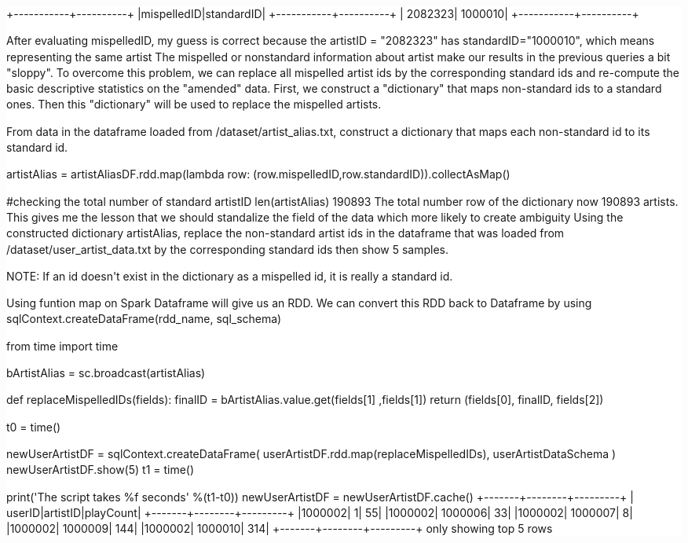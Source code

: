 +-----------+----------+
|mispelledID|standardID|
+-----------+----------+
|    2082323|   1000010|
+-----------+----------+

After evaluating mispelledID, my guess is correct because the artistID = "2082323" has standardID="1000010", which means representing the same artist
The mispelled or nonstandard information about artist make our results in the previous queries a bit "sloppy". To overcome this problem, we can replace all mispelled artist ids by the corresponding standard ids and re-compute the basic descriptive statistics on the "amended" data. First, we construct a "dictionary" that maps non-standard ids to a standard ones. Then this "dictionary" will be used to replace the mispelled artists.

From data in the dataframe loaded from /dataset/artist_alias.txt, construct a dictionary that maps each non-standard id to its standard id.

artistAlias = artistAliasDF.rdd.map(lambda row: (row.mispelledID,row.standardID)).collectAsMap()

#checking the total number of standard artistID
len(artistAlias)
190893
The total number row of the dictionary now 190893 artists. This gives me the lesson that we should standalize the field of the data which more likely to create ambiguity
Using the constructed dictionary artistAlias, replace the non-standard artist ids in the dataframe that was loaded from /dataset/user_artist_data.txt by the corresponding standard ids then show 5 samples.

NOTE: If an id doesn't exist in the dictionary as a mispelled id, it is really a standard id.

Using funtion map on Spark Dataframe will give us an RDD. We can convert this RDD back to Dataframe by using sqlContext.createDataFrame(rdd_name, sql_schema)

from time import time

bArtistAlias = sc.broadcast(artistAlias)

def replaceMispelledIDs(fields):
    finalID = bArtistAlias.value.get(fields[1] ,fields[1])
    return (fields[0], finalID, fields[2])

t0 = time()

newUserArtistDF = sqlContext.createDataFrame(
    userArtistDF.rdd.map(replaceMispelledIDs), 
    userArtistDataSchema
)
newUserArtistDF.show(5)
t1 = time()

print('The script takes %f seconds' %(t1-t0))
newUserArtistDF = newUserArtistDF.cache()
+-------+--------+---------+
| userID|artistID|playCount|
+-------+--------+---------+
|1000002|       1|       55|
|1000002| 1000006|       33|
|1000002| 1000007|        8|
|1000002| 1000009|      144|
|1000002| 1000010|      314|
+-------+--------+---------+
only showing top 5 rows
